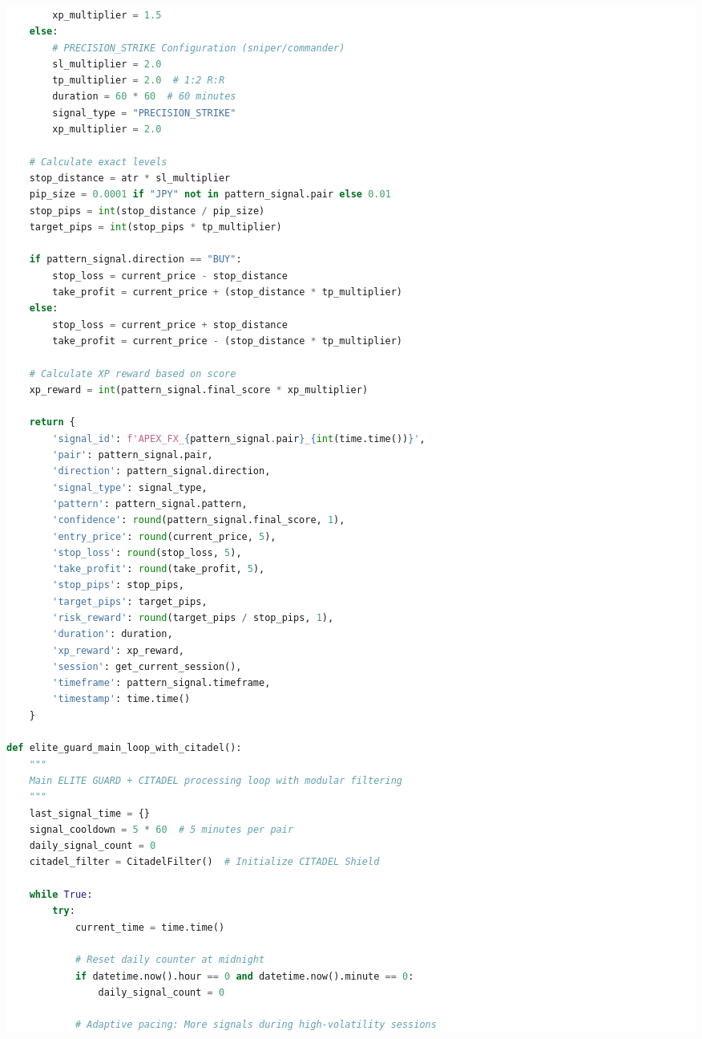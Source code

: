 ```python
        xp_multiplier = 1.5
    else:
        # PRECISION_STRIKE Configuration (sniper/commander)
        sl_multiplier = 2.0
        tp_multiplier = 2.0  # 1:2 R:R
        duration = 60 * 60  # 60 minutes
        signal_type = "PRECISION_STRIKE"
        xp_multiplier = 2.0
    
    # Calculate exact levels
    stop_distance = atr * sl_multiplier
    pip_size = 0.0001 if "JPY" not in pattern_signal.pair else 0.01
    stop_pips = int(stop_distance / pip_size)
    target_pips = int(stop_pips * tp_multiplier)
    
    if pattern_signal.direction == "BUY":
        stop_loss = current_price - stop_distance
        take_profit = current_price + (stop_distance * tp_multiplier)
    else:
        stop_loss = current_price + stop_distance
        take_profit = current_price - (stop_distance * tp_multiplier)
    
    # Calculate XP reward based on score
    xp_reward = int(pattern_signal.final_score * xp_multiplier)
    
    return {
        'signal_id': f'APEX_FX_{pattern_signal.pair}_{int(time.time())}',
        'pair': pattern_signal.pair,
        'direction': pattern_signal.direction,
        'signal_type': signal_type,
        'pattern': pattern_signal.pattern,
        'confidence': round(pattern_signal.final_score, 1),
        'entry_price': round(current_price, 5),
        'stop_loss': round(stop_loss, 5),
        'take_profit': round(take_profit, 5),
        'stop_pips': stop_pips,
        'target_pips': target_pips,
        'risk_reward': round(target_pips / stop_pips, 1),
        'duration': duration,
        'xp_reward': xp_reward,
        'session': get_current_session(),
        'timeframe': pattern_signal.timeframe,
        'timestamp': time.time()
    }

def elite_guard_main_loop_with_citadel():
    """
    Main ELITE GUARD + CITADEL processing loop with modular filtering
    """
    last_signal_time = {}
    signal_cooldown = 5 * 60  # 5 minutes per pair
    daily_signal_count = 0
    citadel_filter = CitadelFilter()  # Initialize CITADEL Shield
    
    while True:
        try:
            current_time = time.time()
            
            # Reset daily counter at midnight
            if datetime.now().hour == 0 and datetime.now().minute == 0:
                daily_signal_count = 0
            
            # Adaptive pacing: More signals during high-volatility sessions
```